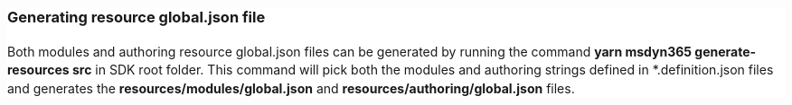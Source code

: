 ### Generating resource global.json file
Both modules and authoring resource global.json files can be generated by running the command **yarn msdyn365 generate-resources src** in SDK root folder. This command will pick both the modules and authoring strings defined in *.definition.json files and generates the
**resources/modules/global.json** and **resources/authoring/global.json** files.
